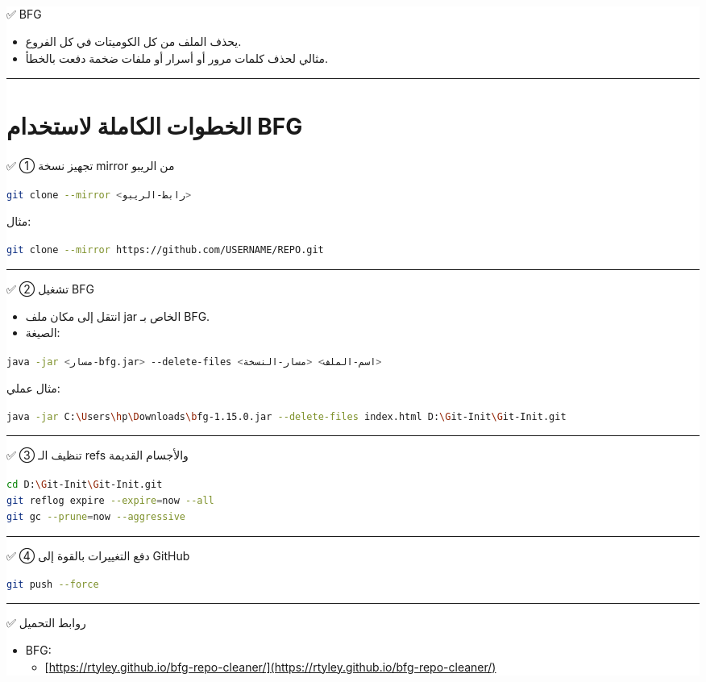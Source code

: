 ✅ BFG  
- يحذف الملف من كل الكوميتات في كل الفروع.  
- مثالي لحذف كلمات مرور أو أسرار أو ملفات ضخمة دفعت بالخطأ.

---

# الخطوات الكاملة لاستخدام BFG

✅ ① تجهيز نسخة mirror من الريبو

```sh
git clone --mirror <رابط-الريبو>
```

مثال:

```sh
git clone --mirror https://github.com/USERNAME/REPO.git
```

---

✅ ② تشغيل BFG

- انتقل إلى مكان ملف jar الخاص بـ BFG.
- الصيغة:

```sh
java -jar <مسار-bfg.jar> --delete-files <اسم-الملف> <مسار-النسخة>
```

مثال عملي:

```sh
java -jar C:\Users\hp\Downloads\bfg-1.15.0.jar --delete-files index.html D:\Git-Init\Git-Init.git
```

---

✅ ③ تنظيف الـ refs والأجسام القديمة

```sh
cd D:\Git-Init\Git-Init.git
git reflog expire --expire=now --all
git gc --prune=now --aggressive
```

---

✅ ④ دفع التغييرات بالقوة إلى GitHub

```sh
git push --force
```

---

✅ روابط التحميل

- BFG:
  - [https://rtyley.github.io/bfg-repo-cleaner/](https://rtyley.github.io/bfg-repo-cleaner/)
